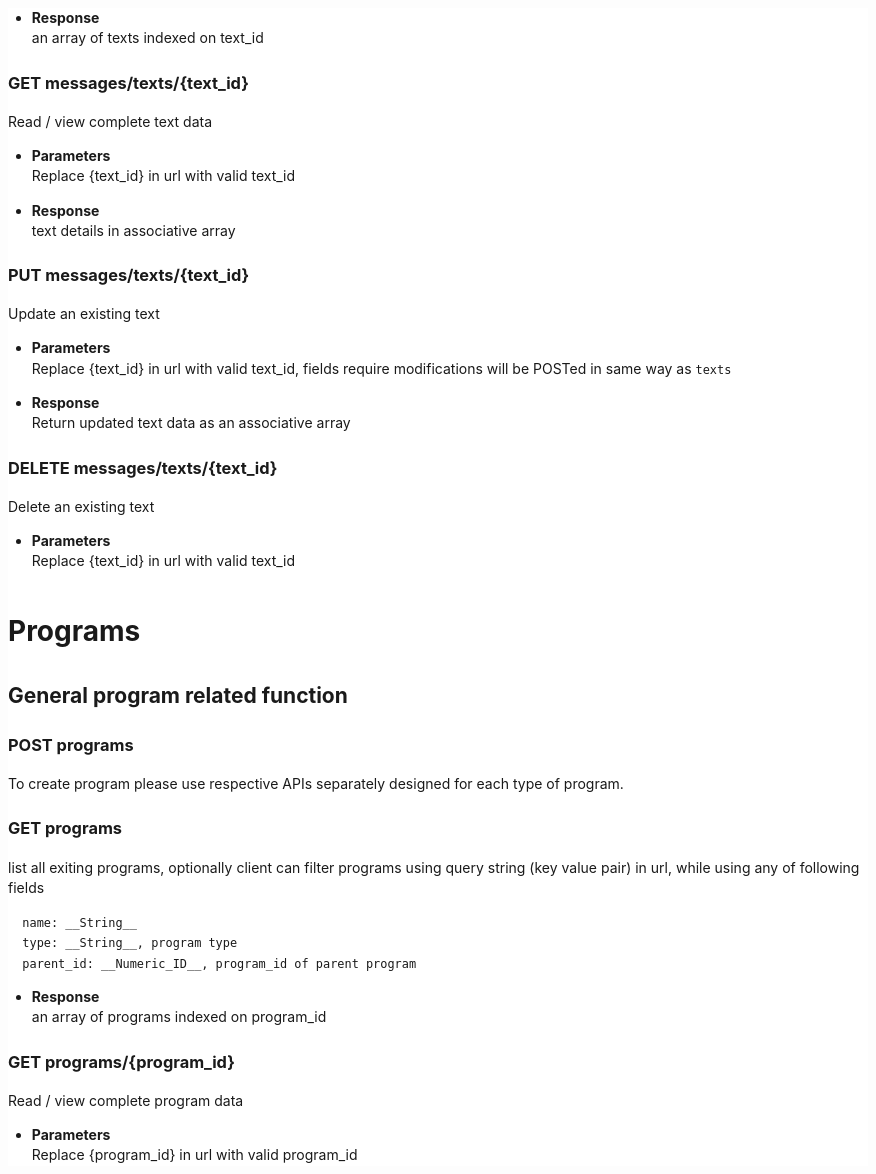 * __Response__  
an array of texts indexed on text_id

### GET messages/texts/{text_id}
Read / view complete text data

* __Parameters__  
Replace {text_id} in url with valid text_id

* __Response__  
text details in associative array

### PUT messages/texts/{text_id}
Update an existing text

* __Parameters__  
Replace {text_id} in url with valid text_id, fields require modifications will be POSTed in same way as `texts`

* __Response__  
Return updated text data as an associative array

### DELETE messages/texts/{text_id}
Delete an existing text

* __Parameters__  
Replace {text_id} in url with valid text_id


Programs
========
General program related function
--------------------------------
### POST programs
To create program please use respective APIs separately designed for each type of program.

### GET programs
list all exiting programs, optionally client can filter programs using query string (key value pair) in url, while using any of following fields
```
  name: __String__
  type: __String__, program type
  parent_id: __Numeric_ID__, program_id of parent program
```

* __Response__  
an array of programs indexed on program_id

### GET programs/{program_id}
Read / view complete program data

* __Parameters__  
Replace {program_id} in url with valid program_id
